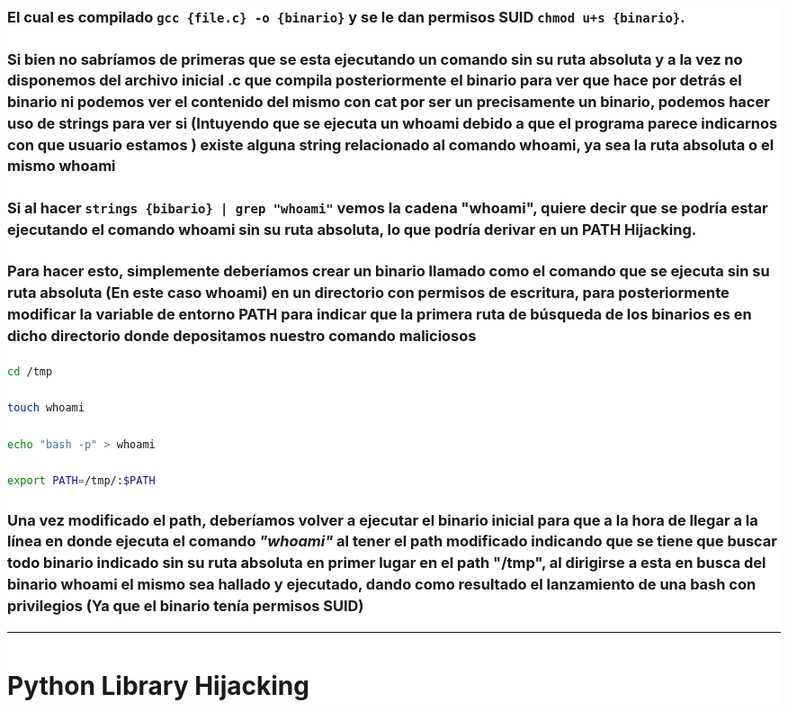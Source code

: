 ### El cual es compilado `gcc {file.c} -o {binario}` y se le dan permisos SUID `chmod u+s {binario}`. 

### Si bien **no sabríamos** de primeras que se esta ejecutando un comando **sin su ruta absoluta** y a la vez no disponemos del archivo inicial **.c** que compila posteriormente el binario para ver que hace por detrás el binario ni podemos ver el contenido del mismo con **cat** por ser un precisamente un binario, podemos hacer uso de **strings** para ver si (Intuyendo que se ejecuta un **whoami** debido a que el programa parece indicarnos con que usuario estamos ) existe alguna string relacionado al comando **whoami**, ya sea la ruta absoluta o el mismo **whoami**

### Si al hacer `strings {bibario} | grep "whoami"` vemos la cadena "whoami", quiere decir que se podría estar ejecutando el comando whoami sin su ruta absoluta, lo que podría derivar en un **PATH Hijacking**. 

### Para hacer esto, simplemente deberíamos crear un binario llamado como el comando que se ejecuta sin su ruta absoluta (En este caso **whoami**) en un directorio con permisos de escritura, para posteriormente modificar la variable de entorno PATH para indicar que la primera ruta de búsqueda de los binarios es en dicho directorio donde depositamos nuestro comando maliciosos

```bash 
cd /tmp 

touch whoami 

echo "bash -p" > whoami 

export PATH=/tmp/:$PATH
```

### Una vez modificado el path, deberíamos volver a ejecutar el binario inicial para que a la hora de llegar a la línea en donde ejecuta el comando *"whoami"* al tener el path modificado indicando que se tiene que buscar todo binario indicado sin su ruta absoluta en primer lugar en el path "**/tmp"**, al dirigirse a esta en busca del binario **whoami** el mismo sea hallado y ejecutado, dando como resultado el lanzamiento de una bash con privilegios (Ya que el binario tenía permisos SUID)

----

# Python Library Hijacking 
